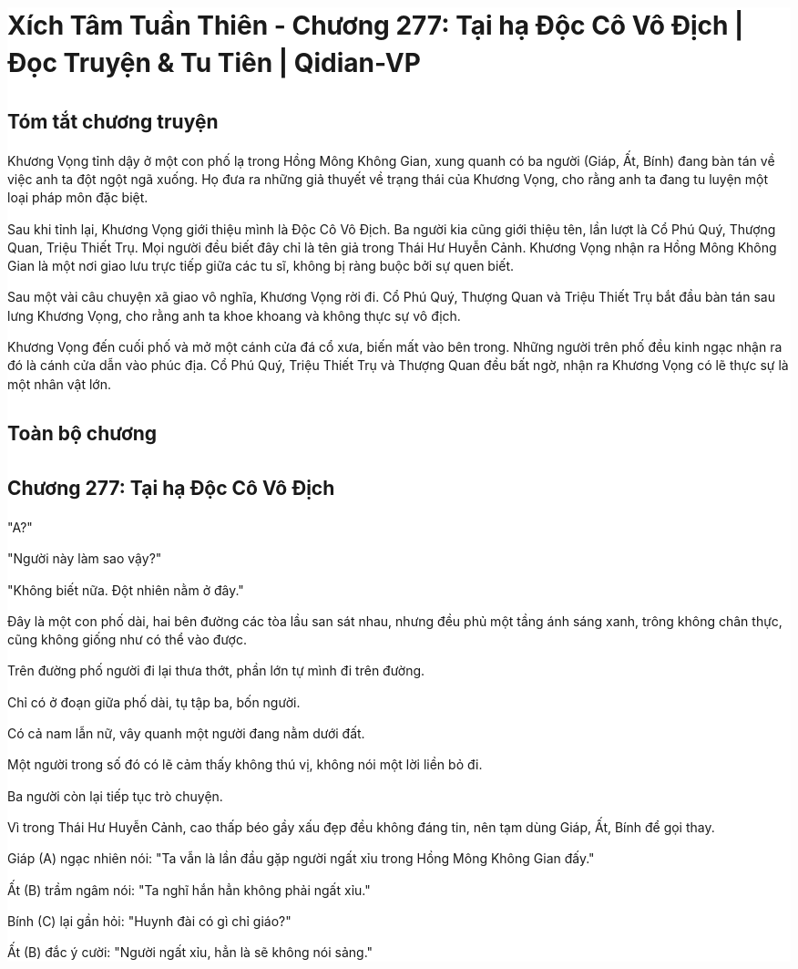 # Xích Tâm Tuần Thiên - Chương 277: Tại hạ Độc Cô Vô Địch | Đọc Truyện & Tu Tiên | Qidian-VP



## Tóm tắt chương truyện

Khương Vọng tỉnh dậy ở một con phố lạ trong Hồng Mông Không Gian, xung quanh có ba người (Giáp, Ất, Bính) đang bàn tán về việc anh ta đột ngột ngã xuống. Họ đưa ra những giả thuyết về trạng thái của Khương Vọng, cho rằng anh ta đang tu luyện một loại pháp môn đặc biệt.

Sau khi tỉnh lại, Khương Vọng giới thiệu mình là Độc Cô Vô Địch. Ba người kia cũng giới thiệu tên, lần lượt là Cổ Phú Quý, Thượng Quan, Triệu Thiết Trụ. Mọi người đều biết đây chỉ là tên giả trong Thái Hư Huyễn Cảnh. Khương Vọng nhận ra Hồng Mông Không Gian là một nơi giao lưu trực tiếp giữa các tu sĩ, không bị ràng buộc bởi sự quen biết.

Sau một vài câu chuyện xã giao vô nghĩa, Khương Vọng rời đi. Cổ Phú Quý, Thượng Quan và Triệu Thiết Trụ bắt đầu bàn tán sau lưng Khương Vọng, cho rằng anh ta khoe khoang và không thực sự vô địch.

Khương Vọng đến cuối phố và mở một cánh cửa đá cổ xưa, biến mất vào bên trong. Những người trên phố đều kinh ngạc nhận ra đó là cánh cửa dẫn vào phúc địa. Cổ Phú Quý, Triệu Thiết Trụ và Thượng Quan đều bất ngờ, nhận ra Khương Vọng có lẽ thực sự là một nhân vật lớn.


## Toàn bộ chương

## Chương 277: Tại hạ Độc Cô Vô Địch

"A?"

"Người này làm sao vậy?"

"Không biết nữa. Đột nhiên nằm ở đây."

Đây là một con phố dài, hai bên đường các tòa lầu san sát nhau, nhưng đều phủ một tầng ánh sáng xanh, trông không chân thực, cũng không giống như có thể vào được.

Trên đường phố người đi lại thưa thớt, phần lớn tự mình đi trên đường.

Chỉ có ở đoạn giữa phố dài, tụ tập ba, bốn người.

Có cả nam lẫn nữ, vây quanh một người đang nằm dưới đất.

Một người trong số đó có lẽ cảm thấy không thú vị, không nói một lời liền bỏ đi.

Ba người còn lại tiếp tục trò chuyện.

Vì trong Thái Hư Huyễn Cảnh, cao thấp béo gầy xấu đẹp đều không đáng tin, nên tạm dùng Giáp, Ất, Bính để gọi thay.

Giáp (A) ngạc nhiên nói: "Ta vẫn là lần đầu gặp người ngất xỉu trong Hồng Mông Không Gian đấy."

Ất (B) trầm ngâm nói: "Ta nghĩ hắn hẳn không phải ngất xỉu."

Bính (C) lại gần hỏi: "Huynh đài có gì chỉ giáo?"

Ất (B) đắc ý cười: "Người ngất xỉu, hẳn là sẽ không nói sảng."
